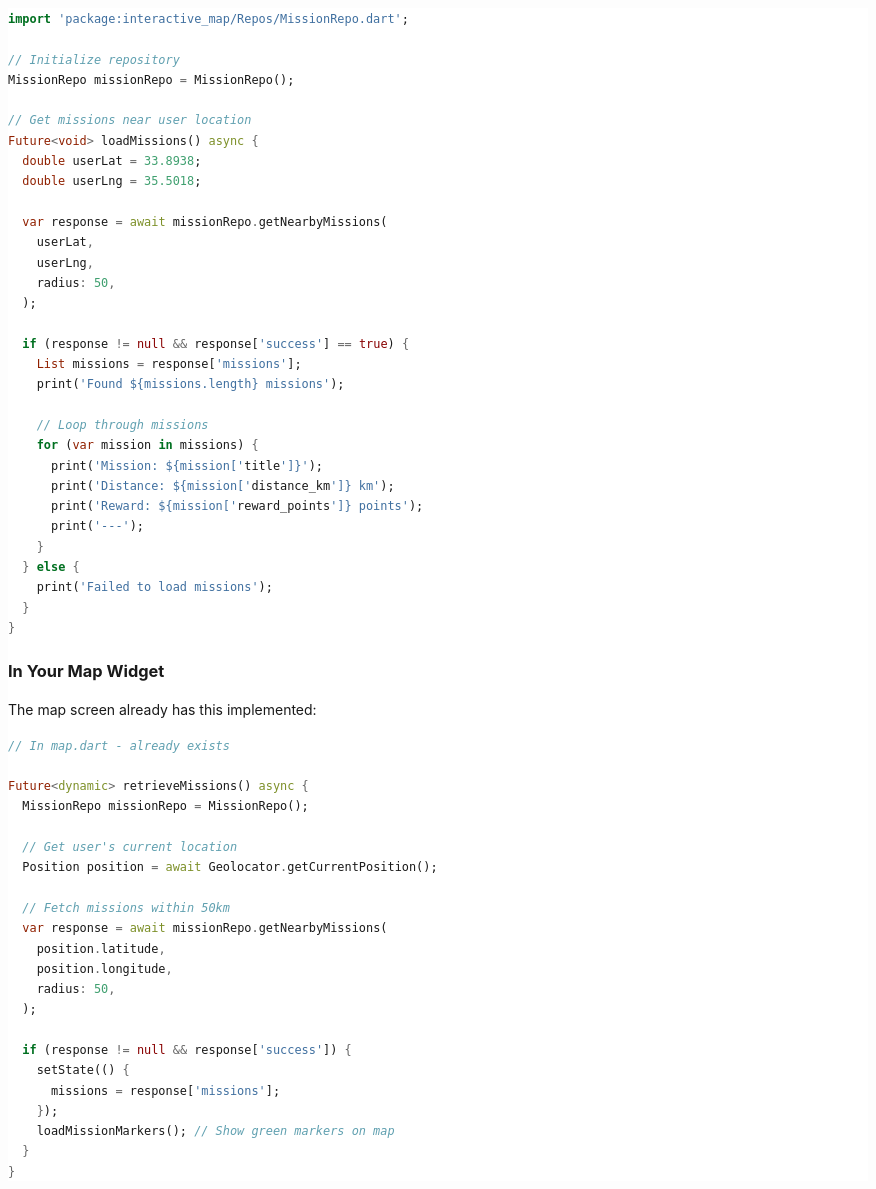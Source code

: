 ```dart
import 'package:interactive_map/Repos/MissionRepo.dart';

// Initialize repository
MissionRepo missionRepo = MissionRepo();

// Get missions near user location
Future<void> loadMissions() async {
  double userLat = 33.8938;
  double userLng = 35.5018;

  var response = await missionRepo.getNearbyMissions(
    userLat,
    userLng,
    radius: 50,
  );

  if (response != null && response['success'] == true) {
    List missions = response['missions'];
    print('Found ${missions.length} missions');

    // Loop through missions
    for (var mission in missions) {
      print('Mission: ${mission['title']}');
      print('Distance: ${mission['distance_km']} km');
      print('Reward: ${mission['reward_points']} points');
      print('---');
    }
  } else {
    print('Failed to load missions');
  }
}
```

### In Your Map Widget

The map screen already has this implemented:

```dart
// In map.dart - already exists

Future<dynamic> retrieveMissions() async {
  MissionRepo missionRepo = MissionRepo();

  // Get user's current location
  Position position = await Geolocator.getCurrentPosition();

  // Fetch missions within 50km
  var response = await missionRepo.getNearbyMissions(
    position.latitude,
    position.longitude,
    radius: 50,
  );

  if (response != null && response['success']) {
    setState(() {
      missions = response['missions'];
    });
    loadMissionMarkers(); // Show green markers on map
  }
}
```

